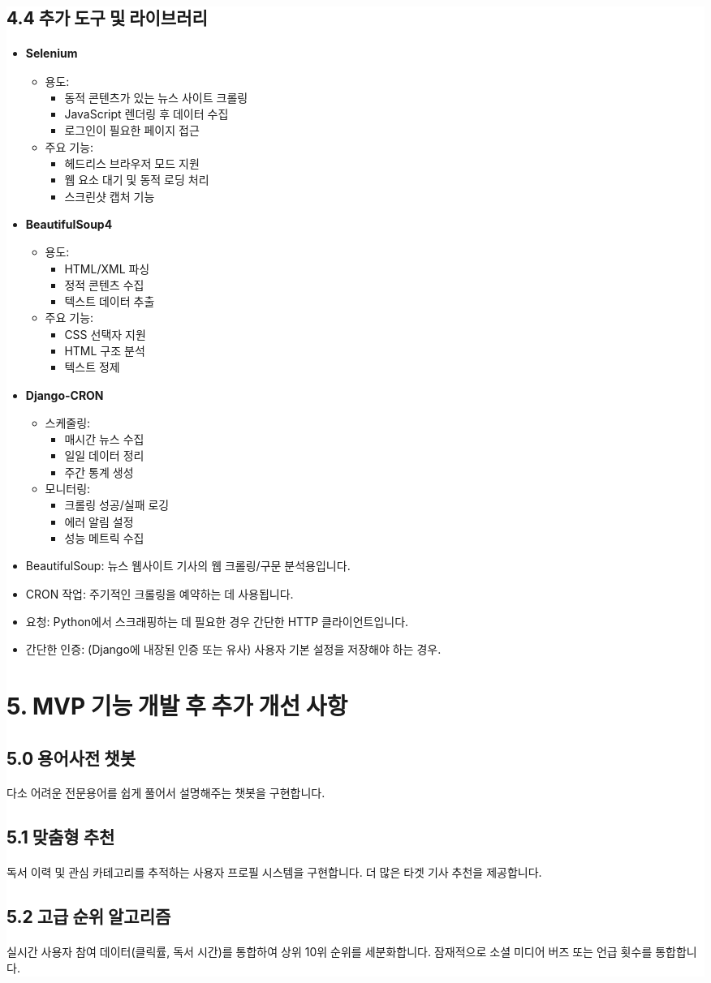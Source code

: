 
## 4.4 추가 도구 및 라이브러리
- **Selenium**
   - 용도:
     - 동적 콘텐츠가 있는 뉴스 사이트 크롤링
     - JavaScript 렌더링 후 데이터 수집
     - 로그인이 필요한 페이지 접근
   - 주요 기능:
     - 헤드리스 브라우저 모드 지원
     - 웹 요소 대기 및 동적 로딩 처리
     - 스크린샷 캡처 기능

- **BeautifulSoup4**
   - 용도:
     - HTML/XML 파싱
     - 정적 콘텐츠 수집
     - 텍스트 데이터 추출
   - 주요 기능:
     - CSS 선택자 지원
     - HTML 구조 분석
     - 텍스트 정제

- **Django-CRON**
   - 스케줄링:
     - 매시간 뉴스 수집
     - 일일 데이터 정리
     - 주간 통계 생성
   - 모니터링:
     - 크롤링 성공/실패 로깅
     - 에러 알림 설정
     - 성능 메트릭 수집

- BeautifulSoup: 뉴스 웹사이트 기사의 웹 크롤링/구문 분석용입니다.
- CRON 작업: 주기적인 크롤링을 예약하는 데 사용됩니다.
- 요청: Python에서 스크래핑하는 데 필요한 경우 간단한 HTTP 클라이언트입니다.
- 간단한 인증: (Django에 내장된 인증 또는 유사) 사용자 기본 설정을 저장해야 하는 경우.

# 5. MVP 기능 개발 후 추가 개선 사항
## 5.0 용어사전 챗봇
다소 어려운 전문용어를 쉽게 풀어서 설명해주는 챗봇을 구현합니다.

## 5.1 맞춤형 추천
독서 이력 및 관심 카테고리를 추적하는 사용자 프로필 시스템을 구현합니다.
더 많은 타겟 기사 추천을 제공합니다.

## 5.2 고급 순위 알고리즘
실시간 사용자 참여 데이터(클릭률, 독서 시간)를 통합하여 상위 10위 순위를 세분화합니다.
잠재적으로 소셜 미디어 버즈 또는 언급 횟수를 통합합니다.
